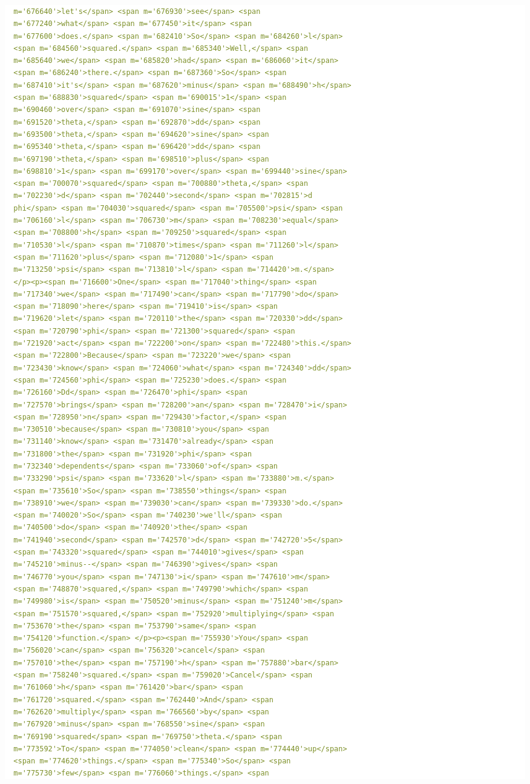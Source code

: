 ```yaml
  m='676640'>let's</span> <span m='676930'>see</span> <span
  m='677240'>what</span> <span m='677450'>it</span> <span
  m='677600'>does.</span> <span m='682410'>So</span> <span m='684260'>l</span>
  <span m='684560'>squared.</span> <span m='685340'>Well,</span> <span
  m='685640'>we</span> <span m='685820'>had</span> <span m='686060'>it</span>
  <span m='686240'>there.</span> <span m='687360'>So</span> <span
  m='687410'>it's</span> <span m='687620'>minus</span> <span m='688490'>h</span>
  <span m='688830'>squared</span> <span m='690015'>1</span> <span
  m='690460'>over</span> <span m='691070'>sine</span> <span
  m='691520'>theta,</span> <span m='692870'>dd</span> <span
  m='693500'>theta,</span> <span m='694620'>sine</span> <span
  m='695340'>theta,</span> <span m='696420'>dd</span> <span
  m='697190'>theta,</span> <span m='698510'>plus</span> <span
  m='698810'>1</span> <span m='699170'>over</span> <span m='699440'>sine</span>
  <span m='700070'>squared</span> <span m='700880'>theta,</span> <span
  m='702230'>d</span> <span m='702440'>second</span> <span m='702815'>d
  phi</span> <span m='704030'>squared</span> <span m='705500'>psi</span> <span
  m='706160'>l</span> <span m='706730'>m</span> <span m='708230'>equal</span>
  <span m='708800'>h</span> <span m='709250'>squared</span> <span
  m='710530'>l</span> <span m='710870'>times</span> <span m='711260'>l</span>
  <span m='711620'>plus</span> <span m='712080'>1</span> <span
  m='713250'>psi</span> <span m='713810'>l</span> <span m='714420'>m.</span>
  </p><p><span m='716600'>One</span> <span m='717040'>thing</span> <span
  m='717340'>we</span> <span m='717490'>can</span> <span m='717790'>do</span>
  <span m='718090'>here</span> <span m='719410'>is</span> <span
  m='719620'>let</span> <span m='720110'>the</span> <span m='720330'>dd</span>
  <span m='720790'>phi</span> <span m='721300'>squared</span> <span
  m='721920'>act</span> <span m='722200'>on</span> <span m='722480'>this.</span>
  <span m='722800'>Because</span> <span m='723220'>we</span> <span
  m='723430'>know</span> <span m='724060'>what</span> <span m='724340'>dd</span>
  <span m='724560'>phi</span> <span m='725230'>does.</span> <span
  m='726160'>Dd</span> <span m='726470'>phi</span> <span
  m='727570'>brings</span> <span m='728200'>an</span> <span m='728470'>i</span>
  <span m='728950'>n</span> <span m='729430'>factor,</span> <span
  m='730510'>because</span> <span m='730810'>you</span> <span
  m='731140'>know</span> <span m='731470'>already</span> <span
  m='731800'>the</span> <span m='731920'>phi</span> <span
  m='732340'>dependents</span> <span m='733060'>of</span> <span
  m='733290'>psi</span> <span m='733620'>l</span> <span m='733880'>m.</span>
  <span m='735610'>So</span> <span m='738550'>things</span> <span
  m='738910'>we</span> <span m='739030'>can</span> <span m='739330'>do.</span>
  <span m='740020'>So</span> <span m='740230'>we'll</span> <span
  m='740500'>do</span> <span m='740920'>the</span> <span
  m='741940'>second</span> <span m='742570'>d</span> <span m='742720'>5</span>
  <span m='743320'>squared</span> <span m='744010'>gives</span> <span
  m='745210'>minus--</span> <span m='746390'>gives</span> <span
  m='746770'>you</span> <span m='747130'>i</span> <span m='747610'>m</span>
  <span m='748870'>squared,</span> <span m='749790'>which</span> <span
  m='749980'>is</span> <span m='750520'>minus</span> <span m='751240'>m</span>
  <span m='751570'>squared,</span> <span m='752920'>multiplying</span> <span
  m='753670'>the</span> <span m='753790'>same</span> <span
  m='754120'>function.</span> </p><p><span m='755930'>You</span> <span
  m='756020'>can</span> <span m='756320'>cancel</span> <span
  m='757010'>the</span> <span m='757190'>h</span> <span m='757880'>bar</span>
  <span m='758240'>squared.</span> <span m='759020'>Cancel</span> <span
  m='761060'>h</span> <span m='761420'>bar</span> <span
  m='761720'>squared.</span> <span m='762440'>And</span> <span
  m='762620'>multiply</span> <span m='766560'>by</span> <span
  m='767920'>minus</span> <span m='768550'>sine</span> <span
  m='769190'>squared</span> <span m='769750'>theta.</span> <span
  m='773592'>To</span> <span m='774050'>clean</span> <span m='774440'>up</span>
  <span m='774620'>things.</span> <span m='775340'>So</span> <span
  m='775730'>few</span> <span m='776060'>things.</span> <span
```